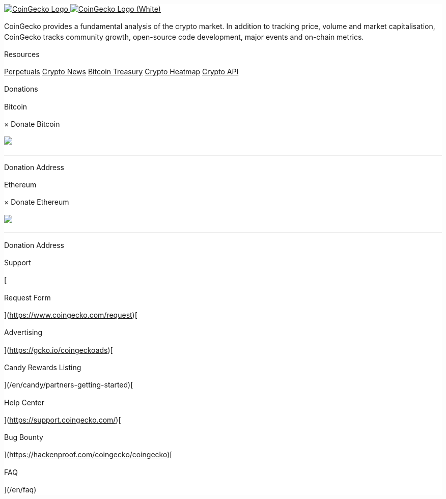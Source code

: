  [![CoinGecko Logo](https://static.coingecko.com/s/coingecko-logo-8903d34ce19ca4be1c81f0db30e924154750d208683fad7ae6f2ce06c76d0a56.png) ![CoinGecko Logo (White)](https://static.coingecko.com/s/coingecko-logo-white-ea42ded10e4d106e14227d48ea6140dc32214230aa82ef63d0499f9c1e109656.png)](/)

CoinGecko provides a fundamental analysis of the crypto market. In addition to tracking price, volume and market capitalisation, CoinGecko tracks community growth, open-source code development, major events and on-chain metrics.

Resources

[Perpetuals](/en/derivatives) [Crypto News](/en/news) [Bitcoin Treasury](/en/public-companies-bitcoin) [Crypto Heatmap](/en/cryptocurrency-heatmap) [Crypto API](/en/api)

Donations

Bitcoin

× Donate Bitcoin

![](https://static.coingecko.com/s/donations_qrcode/bitcoin_address-0c641f25960938f692e238c986cf0719ea871e94617dd28202823ae8ffa14a74.png)

---

Donation Address

Ethereum

× Donate Ethereum

![](https://static.coingecko.com/s/donations_qrcode/ethereum_address-5e5ffeae71cb953fc5b12ebdf4205060a60bd35338de0465cad78ddf78db5c9d.png)

---

Donation Address

Support

[

Request Form

](https://www.coingecko.com/request)[

Advertising

](https://gcko.io/coingeckoads)[

Candy Rewards Listing

](/en/candy/partners-getting-started)[

Help Center

](https://support.coingecko.com/)[

Bug Bounty

](https://hackenproof.com/coingecko/coingecko)[

FAQ

](/en/faq)
